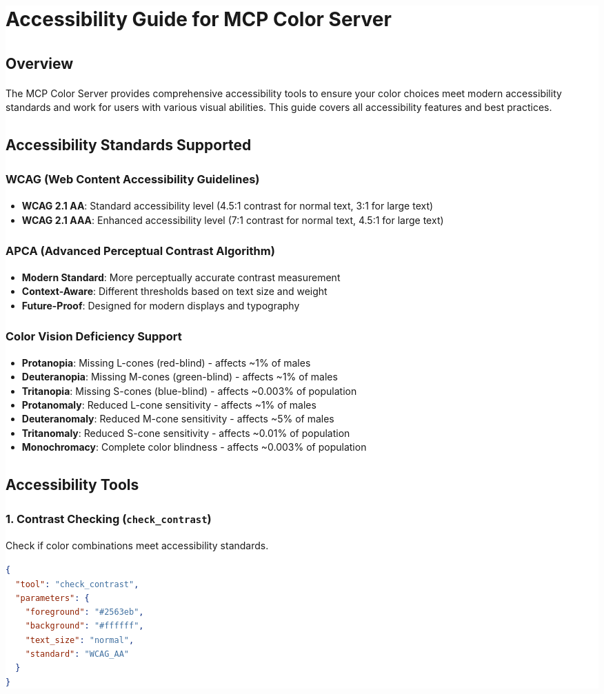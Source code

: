 # Accessibility Guide for MCP Color Server

## Overview

The MCP Color Server provides comprehensive accessibility tools to ensure your color choices meet modern accessibility standards and work for users with various visual abilities. This guide covers all accessibility features and best practices.

## Accessibility Standards Supported

### WCAG (Web Content Accessibility Guidelines)

- **WCAG 2.1 AA**: Standard accessibility level (4.5:1 contrast for normal text, 3:1 for large text)
- **WCAG 2.1 AAA**: Enhanced accessibility level (7:1 contrast for normal text, 4.5:1 for large text)

### APCA (Advanced Perceptual Contrast Algorithm)

- **Modern Standard**: More perceptually accurate contrast measurement
- **Context-Aware**: Different thresholds based on text size and weight
- **Future-Proof**: Designed for modern displays and typography

### Color Vision Deficiency Support

- **Protanopia**: Missing L-cones (red-blind) - affects ~1% of males
- **Deuteranopia**: Missing M-cones (green-blind) - affects ~1% of males
- **Tritanopia**: Missing S-cones (blue-blind) - affects ~0.003% of population
- **Protanomaly**: Reduced L-cone sensitivity - affects ~1% of males
- **Deuteranomaly**: Reduced M-cone sensitivity - affects ~5% of males
- **Tritanomaly**: Reduced S-cone sensitivity - affects ~0.01% of population
- **Monochromacy**: Complete color blindness - affects ~0.003% of population

## Accessibility Tools

### 1. Contrast Checking (`check_contrast`)

Check if color combinations meet accessibility standards.

```json
{
  "tool": "check_contrast",
  "parameters": {
    "foreground": "#2563eb",
    "background": "#ffffff",
    "text_size": "normal",
    "standard": "WCAG_AA"
  }
}
```
